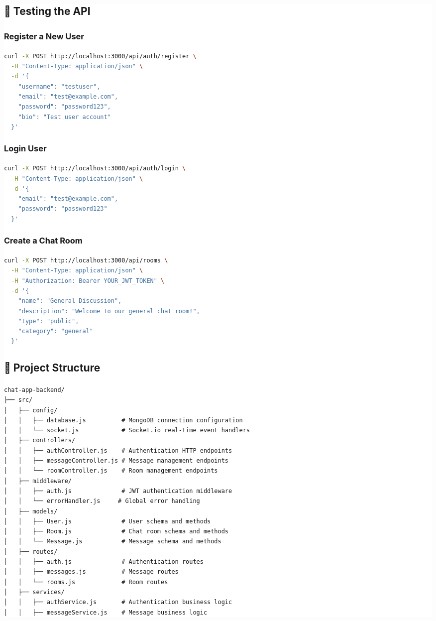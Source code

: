 ## 🧪 Testing the API

### Register a New User
```bash
curl -X POST http://localhost:3000/api/auth/register \
  -H "Content-Type: application/json" \
  -d '{
    "username": "testuser",
    "email": "test@example.com", 
    "password": "password123",
    "bio": "Test user account"
  }'
```

### Login User
```bash
curl -X POST http://localhost:3000/api/auth/login \
  -H "Content-Type: application/json" \
  -d '{
    "email": "test@example.com",
    "password": "password123"
  }'
```

### Create a Chat Room
```bash
curl -X POST http://localhost:3000/api/rooms \
  -H "Content-Type: application/json" \
  -H "Authorization: Bearer YOUR_JWT_TOKEN" \
  -d '{
    "name": "General Discussion",
    "description": "Welcome to our general chat room!",
    "type": "public",
    "category": "general"
  }'
```

## 📁 Project Structure

```
chat-app-backend/
├── src/
│   ├── config/
│   │   ├── database.js          # MongoDB connection configuration
│   │   └── socket.js            # Socket.io real-time event handlers
│   ├── controllers/
│   │   ├── authController.js    # Authentication HTTP endpoints
│   │   ├── messageController.js # Message management endpoints
│   │   └── roomController.js    # Room management endpoints
│   ├── middleware/
│   │   ├── auth.js              # JWT authentication middleware
│   │   └── errorHandler.js     # Global error handling
│   ├── models/
│   │   ├── User.js              # User schema and methods
│   │   ├── Room.js              # Chat room schema and methods
│   │   └── Message.js           # Message schema and methods
│   ├── routes/
│   │   ├── auth.js              # Authentication routes
│   │   ├── messages.js          # Message routes
│   │   └── rooms.js             # Room routes
│   ├── services/
│   │   ├── authService.js       # Authentication business logic
│   │   ├── messageService.js    # Message business logic
```